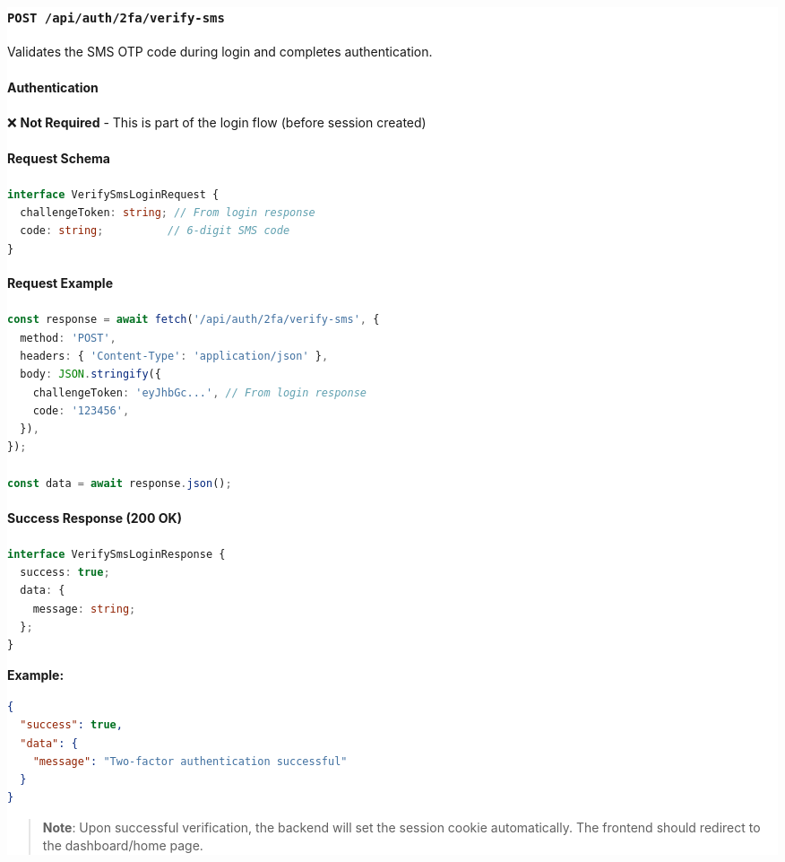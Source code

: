 ### `POST /api/auth/2fa/verify-sms`

Validates the SMS OTP code during login and completes authentication.

#### Authentication
❌ **Not Required** - This is part of the login flow (before session created)

#### Request Schema

```typescript
interface VerifySmsLoginRequest {
  challengeToken: string; // From login response
  code: string;          // 6-digit SMS code
}
```

#### Request Example

```typescript
const response = await fetch('/api/auth/2fa/verify-sms', {
  method: 'POST',
  headers: { 'Content-Type': 'application/json' },
  body: JSON.stringify({
    challengeToken: 'eyJhbGc...', // From login response
    code: '123456',
  }),
});

const data = await response.json();
```

#### Success Response (200 OK)

```typescript
interface VerifySmsLoginResponse {
  success: true;
  data: {
    message: string;
  };
}
```

**Example:**
```json
{
  "success": true,
  "data": {
    "message": "Two-factor authentication successful"
  }
}
```

> **Note**: Upon successful verification, the backend will set the session cookie automatically. The frontend should redirect to the dashboard/home page.
